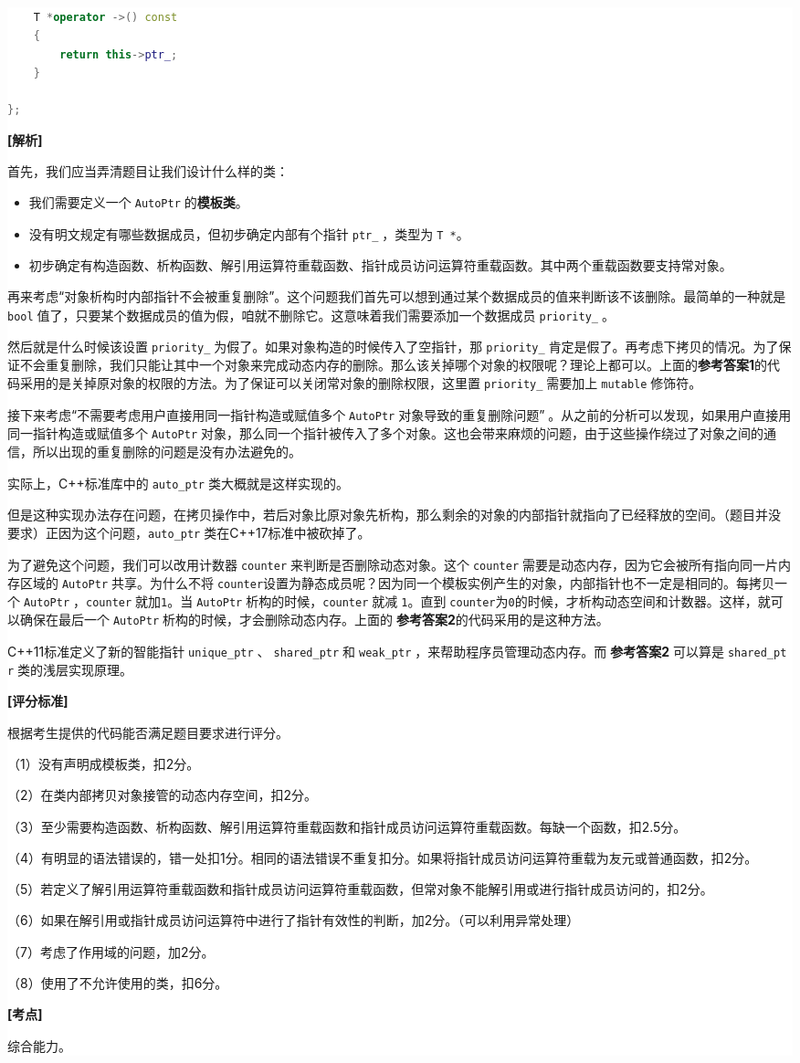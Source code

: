 ```c++
    T *operator ->() const
    {
        return this->ptr_;
    }

};
```

**[解析]**

首先，我们应当弄清题目让我们设计什么样的类：
+	我们需要定义一个 `AutoPtr` 的**模板类**。

+	没有明文规定有哪些数据成员，但初步确定内部有个指针 `ptr_` ，类型为 `T *`。

+	初步确定有构造函数、析构函数、解引用运算符重载函数、指针成员访问运算符重载函数。其中两个重载函数要支持常对象。

再来考虑“对象析构时内部指针不会被重复删除”。这个问题我们首先可以想到通过某个数据成员的值来判断该不该删除。最简单的一种就是 `bool` 值了，只要某个数据成员的值为假，咱就不删除它。这意味着我们需要添加一个数据成员 `priority_` 。

然后就是什么时候该设置 `priority_` 为假了。如果对象构造的时候传入了空指针，那 `priority_` 肯定是假了。再考虑下拷贝的情况。为了保证不会重复删除，我们只能让其中一个对象来完成动态内存的删除。那么该关掉哪个对象的权限呢？理论上都可以。上面的**参考答案1**的代码采用的是关掉原对象的权限的方法。为了保证可以关闭常对象的删除权限，这里置 `priority_` 需要加上 `mutable` 修饰符。

接下来考虑“不需要考虑用户直接用同一指针构造或赋值多个 `AutoPtr` 对象导致的重复删除问题” 。从之前的分析可以发现，如果用户直接用同一指针构造或赋值多个 `AutoPtr` 对象，那么同一个指针被传入了多个对象。这也会带来麻烦的问题，由于这些操作绕过了对象之间的通信，所以出现的重复删除的问题是没有办法避免的。

实际上，C++标准库中的 `auto_ptr` 类大概就是这样实现的。

但是这种实现办法存在问题，在拷贝操作中，若后对象比原对象先析构，那么剩余的对象的内部指针就指向了已经释放的空间。（题目并没要求）正因为这个问题，`auto_ptr` 类在C++17标准中被砍掉了。

为了避免这个问题，我们可以改用计数器 `counter` 来判断是否删除动态对象。这个 `counter` 需要是动态内存，因为它会被所有指向同一片内存区域的 `AutoPtr` 共享。为什么不将 `counter`设置为静态成员呢？因为同一个模板实例产生的对象，内部指针也不一定是相同的。每拷贝一个 `AutoPtr` ，`counter` 就加`1`。当 `AutoPtr` 析构的时候，`counter` 就减 `1`。直到 `counter`为`0`的时候，才析构动态空间和计数器。这样，就可以确保在最后一个 `AutoPtr` 析构的时候，才会删除动态内存。上面的 **参考答案2**的代码采用的是这种方法。

C++11标准定义了新的智能指针 `unique_ptr` 、 `shared_ptr` 和 `weak_ptr` ，来帮助程序员管理动态内存。而 **参考答案2** 可以算是 `shared_ptr` 类的浅层实现原理。

**[评分标准]**

根据考生提供的代码能否满足题目要求进行评分。

（1）没有声明成模板类，扣2分。

（2）在类内部拷贝对象接管的动态内存空间，扣2分。

（3）至少需要构造函数、析构函数、解引用运算符重载函数和指针成员访问运算符重载函数。每缺一个函数，扣2.5分。

（4）有明显的语法错误的，错一处扣1分。相同的语法错误不重复扣分。如果将指针成员访问运算符重载为友元或普通函数，扣2分。

（5）若定义了解引用运算符重载函数和指针成员访问运算符重载函数，但常对象不能解引用或进行指针成员访问的，扣2分。

（6）如果在解引用或指针成员访问运算符中进行了指针有效性的判断，加2分。（可以利用异常处理）

（7）考虑了作用域的问题，加2分。

（8）使用了不允许使用的类，扣6分。

**[考点]**

综合能力。